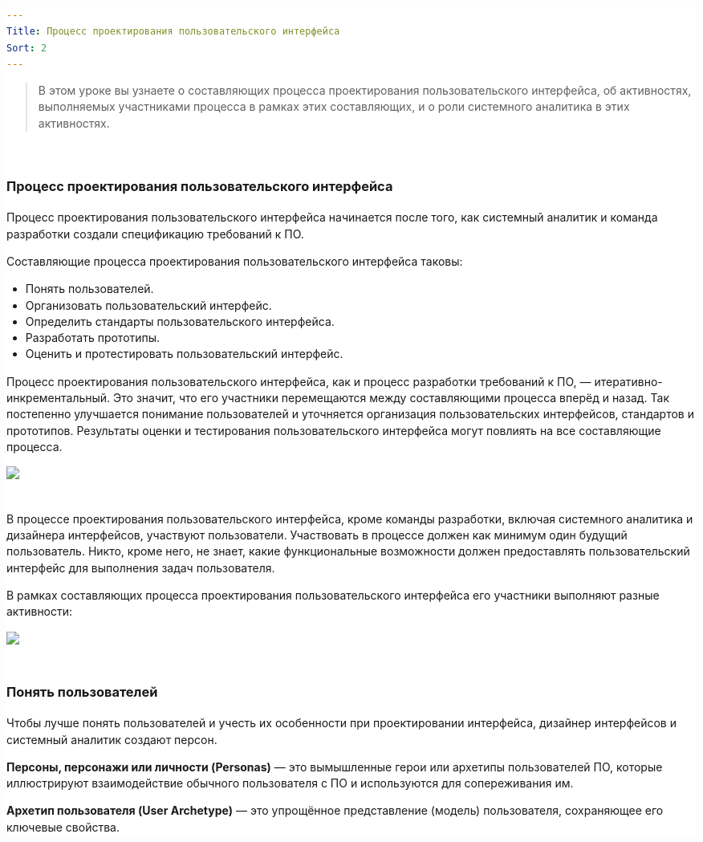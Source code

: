 ```yaml
---
Title: Процесс проектирования пользовательского интерфейса
Sort: 2
---
```


> В этом уроке вы узнаете о составляющих процесса проектирования пользовательского интерфейса, об активностях, выполняемых участниками процесса в рамках этих составляющих, и о роли системного аналитика в этих активностях.

<br>

### Процесс проектирования пользовательского интерфейса

Процесс проектирования пользовательского интерфейса начинается после того, как системный аналитик и команда разработки создали спецификацию требований к ПО.

Составляющие процесса проектирования пользовательского интерфейса таковы:
- Понять пользователей.
- Организовать пользовательский интерфейс.
- Определить стандарты пользовательского интерфейса.
- Разработать прототипы.
- Оценить и протестировать пользовательский интерфейс.

Процесс проектирования пользовательского интерфейса, как и процесс разработки требований к ПО, — итеративно-инкрементальный. Это значит, что его участники перемещаются между составляющими процесса вперёд и назад. Так постепенно улучшается понимание пользователей и уточняется организация пользовательских интерфейсов, стандартов и прототипов. Результаты оценки и тестирования пользовательского интерфейса могут повлиять на все составляющие процесса.

<img src="%base_url%/images/S6_T1_L1_diagr_12_1666879807.png"/>
<br><br>

В процессе проектирования пользовательского интерфейса, кроме команды разработки, включая системного аналитика и дизайнера интерфейсов, участвуют пользователи. Участвовать в процессе должен как минимум один будущий пользователь. Никто, кроме него, не знает, какие функциональные возможности должен предоставлять пользовательский интерфейс для выполнения задач пользователя.

В рамках составляющих процесса проектирования пользовательского интерфейса его участники выполняют разные активности:

<img src="%base_url%/images/S6_T1_L1_table_01_1667206037.png"/>
<br><br>

### Понять пользователей

Чтобы лучше понять пользователей и учесть их особенности при проектировании интерфейса, дизайнер интерфейсов и системный аналитик создают персон.

**Персоны, персонажи или личности (Personas)** — это вымышленные герои или архетипы пользователей ПО, которые иллюстрируют взаимодействие обычного пользователя с ПО и используются для сопереживания им.

**Архетип пользователя (User Archetype)** — это упрощённое представление (модель) пользователя, сохраняющее его ключевые свойства.
